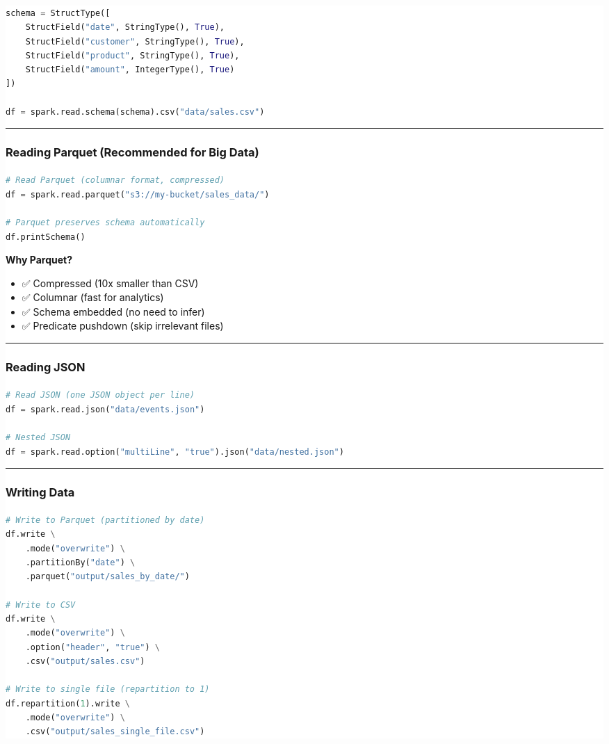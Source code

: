 ```python
schema = StructType([
    StructField("date", StringType(), True),
    StructField("customer", StringType(), True),
    StructField("product", StringType(), True),
    StructField("amount", IntegerType(), True)
])

df = spark.read.schema(schema).csv("data/sales.csv")
```

---

### **Reading Parquet (Recommended for Big Data)**

```python
# Read Parquet (columnar format, compressed)
df = spark.read.parquet("s3://my-bucket/sales_data/")

# Parquet preserves schema automatically
df.printSchema()
```

**Why Parquet?**
- ✅ Compressed (10x smaller than CSV)
- ✅ Columnar (fast for analytics)
- ✅ Schema embedded (no need to infer)
- ✅ Predicate pushdown (skip irrelevant files)

---

### **Reading JSON**

```python
# Read JSON (one JSON object per line)
df = spark.read.json("data/events.json")

# Nested JSON
df = spark.read.option("multiLine", "true").json("data/nested.json")
```

---

### **Writing Data**

```python
# Write to Parquet (partitioned by date)
df.write \
    .mode("overwrite") \
    .partitionBy("date") \
    .parquet("output/sales_by_date/")

# Write to CSV
df.write \
    .mode("overwrite") \
    .option("header", "true") \
    .csv("output/sales.csv")

# Write to single file (repartition to 1)
df.repartition(1).write \
    .mode("overwrite") \
    .csv("output/sales_single_file.csv")
```
